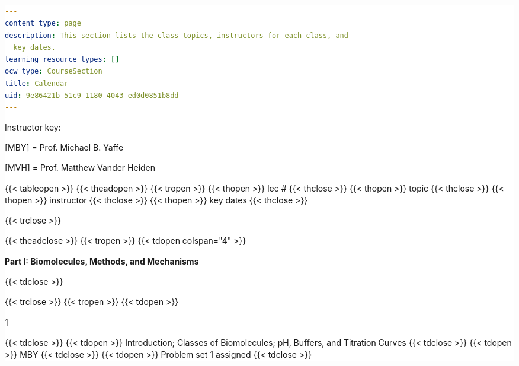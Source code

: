 ```yaml
---
content_type: page
description: This section lists the class topics, instructors for each class, and
  key dates.
learning_resource_types: []
ocw_type: CourseSection
title: Calendar
uid: 9e86421b-51c9-1180-4043-ed0d0851b8dd
---
```


Instructor key:

\[MBY\] = Prof. Michael B. Yaffe

\[MVH\] = Prof. Matthew Vander Heiden

{{< tableopen >}}
{{< theadopen >}}
{{< tropen >}}
{{< thopen >}}
lec #
{{< thclose >}}
{{< thopen >}}
topic
{{< thclose >}}
{{< thopen >}}
instructor
{{< thclose >}}
{{< thopen >}}
key dates
{{< thclose >}}

{{< trclose >}}

{{< theadclose >}}
{{< tropen >}}
{{< tdopen colspan="4" >}}


**Part I: Biomolecules, Methods, and Mechanisms**


{{< tdclose >}}

{{< trclose >}}
{{< tropen >}}
{{< tdopen >}}


1


{{< tdclose >}}
{{< tdopen >}}
Introduction; Classes of Biomolecules; pH, Buffers, and Titration Curves
{{< tdclose >}}
{{< tdopen >}}
MBY
{{< tdclose >}}
{{< tdopen >}}
Problem set 1 assigned
{{< tdclose >}}
